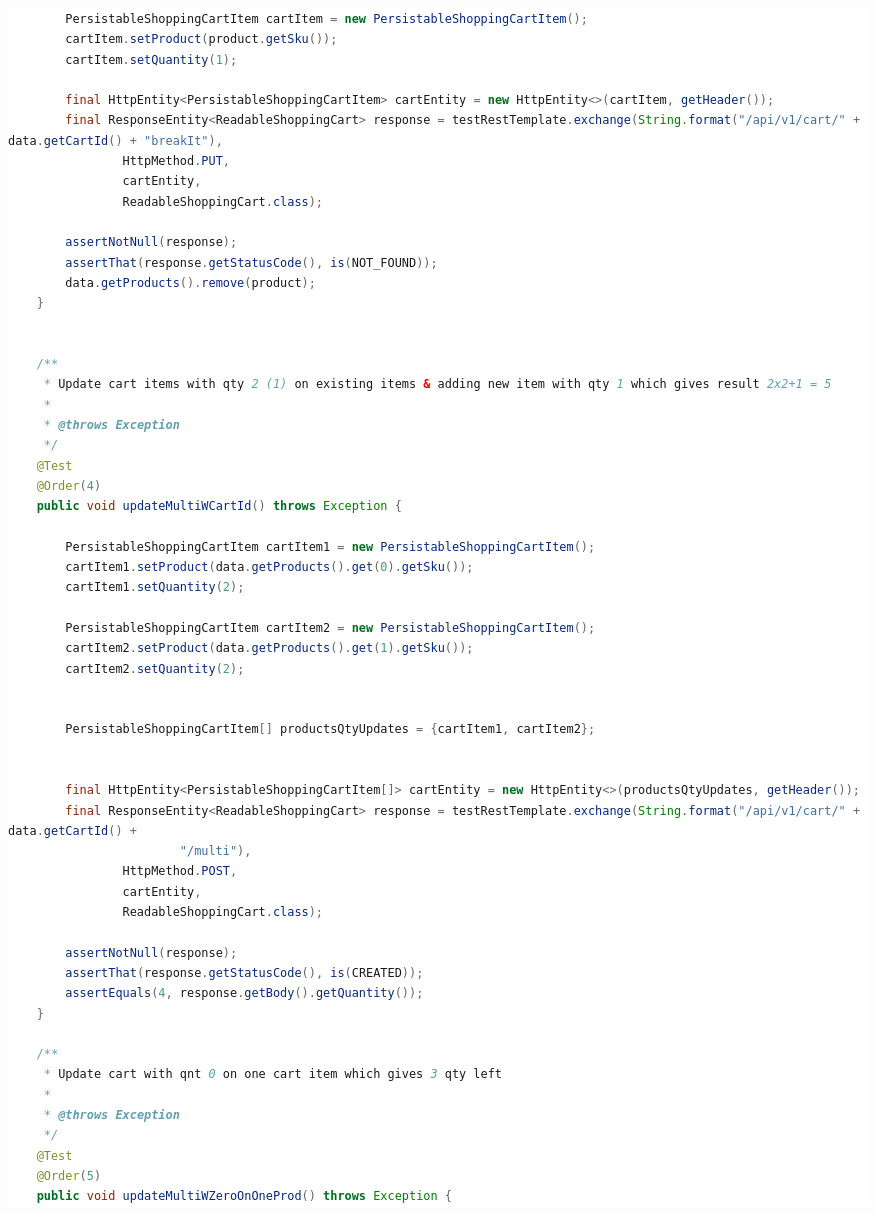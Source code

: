 ```java
        PersistableShoppingCartItem cartItem = new PersistableShoppingCartItem();
        cartItem.setProduct(product.getSku());
        cartItem.setQuantity(1);

        final HttpEntity<PersistableShoppingCartItem> cartEntity = new HttpEntity<>(cartItem, getHeader());
        final ResponseEntity<ReadableShoppingCart> response = testRestTemplate.exchange(String.format("/api/v1/cart/" + data.getCartId() + "breakIt"),
                HttpMethod.PUT,
                cartEntity,
                ReadableShoppingCart.class);

        assertNotNull(response);
        assertThat(response.getStatusCode(), is(NOT_FOUND));
        data.getProducts().remove(product);
    }


    /**
     * Update cart items with qty 2 (1) on existing items & adding new item with qty 1 which gives result 2x2+1 = 5
     *
     * @throws Exception
     */
    @Test
    @Order(4)
    public void updateMultiWCartId() throws Exception {

        PersistableShoppingCartItem cartItem1 = new PersistableShoppingCartItem();
        cartItem1.setProduct(data.getProducts().get(0).getSku());
        cartItem1.setQuantity(2);

        PersistableShoppingCartItem cartItem2 = new PersistableShoppingCartItem();
        cartItem2.setProduct(data.getProducts().get(1).getSku());
        cartItem2.setQuantity(2);


        PersistableShoppingCartItem[] productsQtyUpdates = {cartItem1, cartItem2};


        final HttpEntity<PersistableShoppingCartItem[]> cartEntity = new HttpEntity<>(productsQtyUpdates, getHeader());
        final ResponseEntity<ReadableShoppingCart> response = testRestTemplate.exchange(String.format("/api/v1/cart/" + data.getCartId() +
                        "/multi"),
                HttpMethod.POST,
                cartEntity,
                ReadableShoppingCart.class);

        assertNotNull(response);
        assertThat(response.getStatusCode(), is(CREATED));
        assertEquals(4, response.getBody().getQuantity());
    }

    /**
     * Update cart with qnt 0 on one cart item which gives 3 qty left
     *
     * @throws Exception
     */
    @Test
    @Order(5)
    public void updateMultiWZeroOnOneProd() throws Exception {

```
